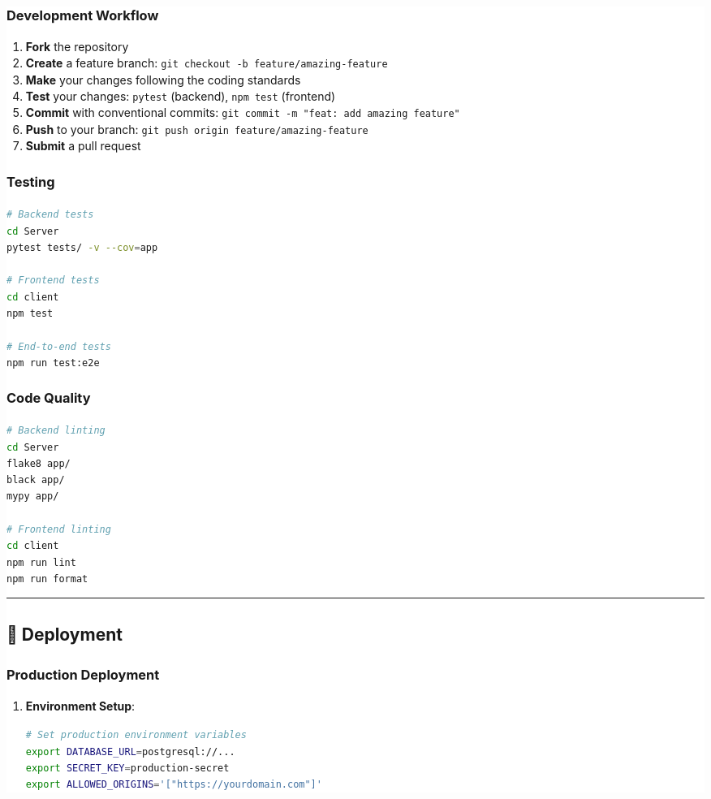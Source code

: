### Development Workflow

1. **Fork** the repository
2. **Create** a feature branch: `git checkout -b feature/amazing-feature`
3. **Make** your changes following the coding standards
4. **Test** your changes: `pytest` (backend), `npm test` (frontend)
5. **Commit** with conventional commits: `git commit -m "feat: add amazing feature"`
6. **Push** to your branch: `git push origin feature/amazing-feature`
7. **Submit** a pull request

### Testing

```bash
# Backend tests
cd Server
pytest tests/ -v --cov=app

# Frontend tests
cd client
npm test

# End-to-end tests
npm run test:e2e
```

### Code Quality

```bash
# Backend linting
cd Server
flake8 app/
black app/
mypy app/

# Frontend linting
cd client
npm run lint
npm run format
```

---

## 🚀 Deployment

### Production Deployment

1. **Environment Setup**:

   ```bash
   # Set production environment variables
   export DATABASE_URL=postgresql://...
   export SECRET_KEY=production-secret
   export ALLOWED_ORIGINS='["https://yourdomain.com"]'
   ```
